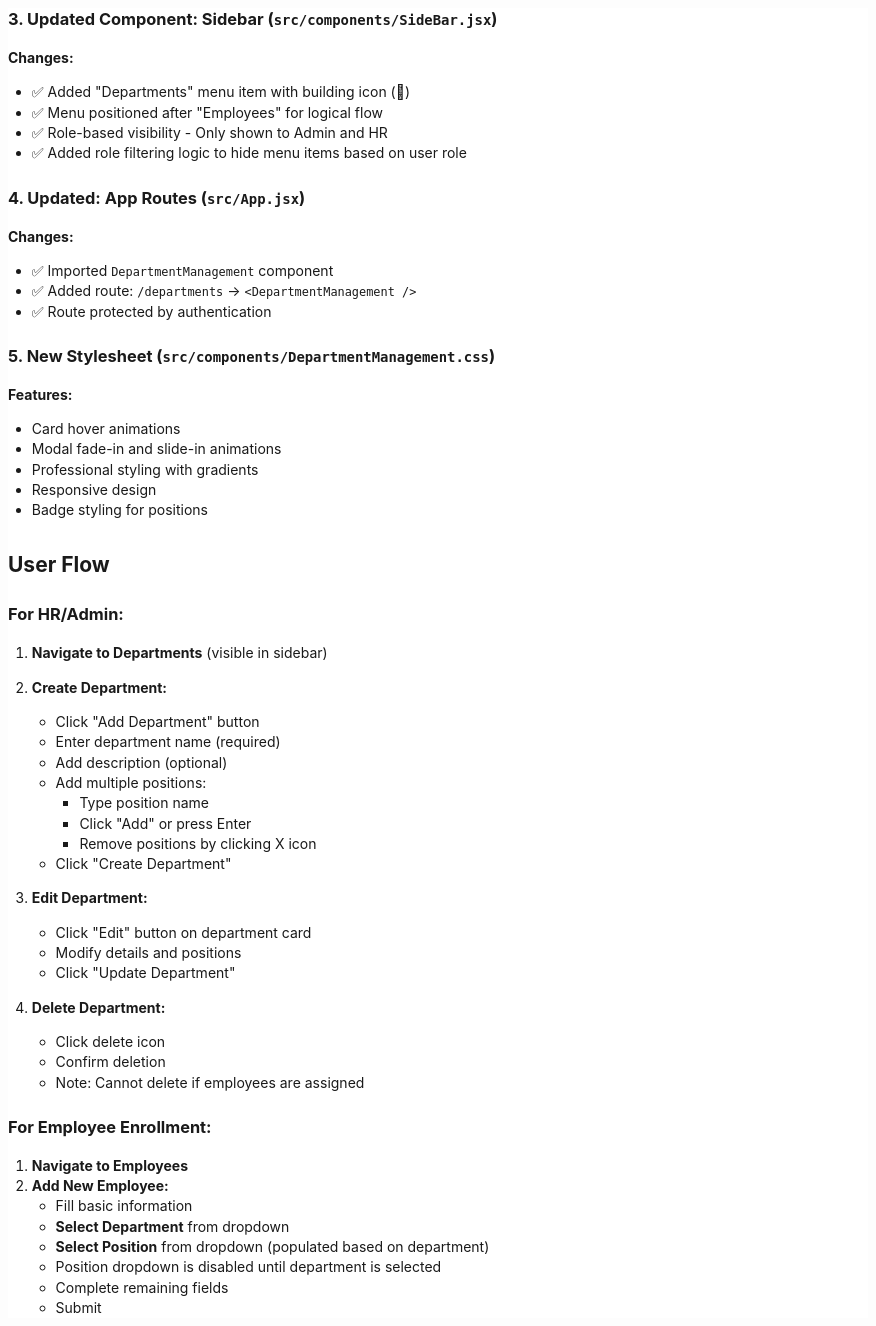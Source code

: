 ### 3. Updated Component: Sidebar (`src/components/SideBar.jsx`)
**Changes:**
- ✅ Added "Departments" menu item with building icon (🏢)
- ✅ Menu positioned after "Employees" for logical flow
- ✅ Role-based visibility - Only shown to Admin and HR
- ✅ Added role filtering logic to hide menu items based on user role

### 4. Updated: App Routes (`src/App.jsx`)
**Changes:**
- ✅ Imported `DepartmentManagement` component
- ✅ Added route: `/departments` → `<DepartmentManagement />`
- ✅ Route protected by authentication

### 5. New Stylesheet (`src/components/DepartmentManagement.css`)
**Features:**
- Card hover animations
- Modal fade-in and slide-in animations
- Professional styling with gradients
- Responsive design
- Badge styling for positions

## User Flow

### For HR/Admin:
1. **Navigate to Departments** (visible in sidebar)
2. **Create Department:**
   - Click "Add Department" button
   - Enter department name (required)
   - Add description (optional)
   - Add multiple positions:
     - Type position name
     - Click "Add" or press Enter
     - Remove positions by clicking X icon
   - Click "Create Department"

3. **Edit Department:**
   - Click "Edit" button on department card
   - Modify details and positions
   - Click "Update Department"

4. **Delete Department:**
   - Click delete icon
   - Confirm deletion
   - Note: Cannot delete if employees are assigned

### For Employee Enrollment:
1. **Navigate to Employees**
2. **Add New Employee:**
   - Fill basic information
   - **Select Department** from dropdown
   - **Select Position** from dropdown (populated based on department)
   - Position dropdown is disabled until department is selected
   - Complete remaining fields
   - Submit
